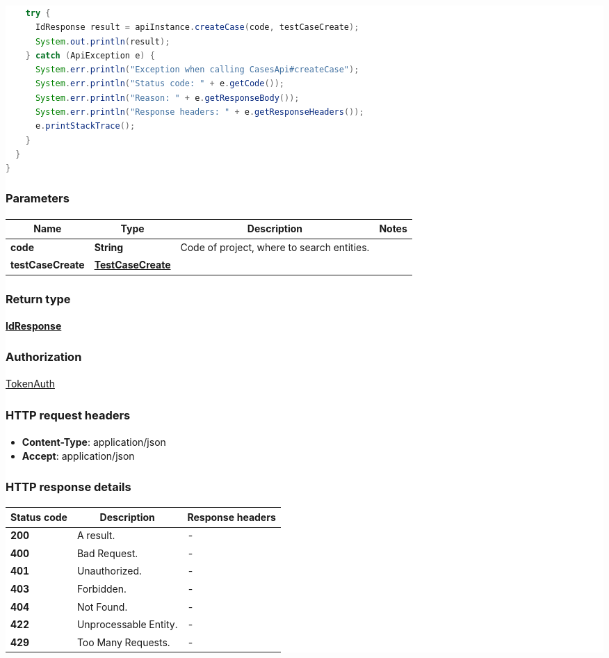 ```java
    try {
      IdResponse result = apiInstance.createCase(code, testCaseCreate);
      System.out.println(result);
    } catch (ApiException e) {
      System.err.println("Exception when calling CasesApi#createCase");
      System.err.println("Status code: " + e.getCode());
      System.err.println("Reason: " + e.getResponseBody());
      System.err.println("Response headers: " + e.getResponseHeaders());
      e.printStackTrace();
    }
  }
}
```

### Parameters

| Name | Type | Description  | Notes |
|------------- | ------------- | ------------- | -------------|
| **code** | **String**| Code of project, where to search entities. | |
| **testCaseCreate** | [**TestCaseCreate**](TestCaseCreate.md)|  | |

### Return type

[**IdResponse**](IdResponse.md)

### Authorization

[TokenAuth](../README.md#TokenAuth)

### HTTP request headers

 - **Content-Type**: application/json
 - **Accept**: application/json

### HTTP response details
| Status code | Description | Response headers |
|-------------|-------------|------------------|
| **200** | A result. |  -  |
| **400** | Bad Request. |  -  |
| **401** | Unauthorized. |  -  |
| **403** | Forbidden. |  -  |
| **404** | Not Found. |  -  |
| **422** | Unprocessable Entity. |  -  |
| **429** | Too Many Requests. |  -  |
